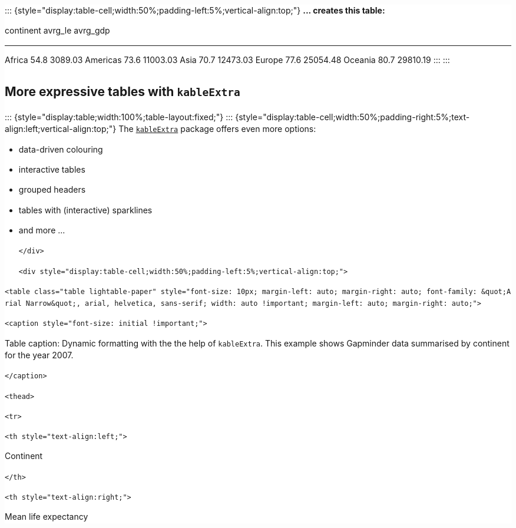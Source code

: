::: {style="display:table-cell;width:50%;padding-left:5%;vertical-align:top;"}
**... creates this table:**

  continent     avrg_le   avrg_gdp
  ----------- --------- ----------
  Africa           54.8    3089.03
  Americas         73.6   11003.03
  Asia             70.7   12473.03
  Europe           77.6   25054.48
  Oceania          80.7   29810.19
:::
:::

## More expressive tables with `kableExtra`

::: {style="display:table;width:100%;table-layout:fixed;"}
::: {style="display:table-cell;width:50%;padding-right:5%;text-align:left;vertical-align:top;"}
The
[`kableExtra`](https://cran.r-project.org/web/packages/kableExtra/vignettes/awesome_table_in_html.html)
package offers even more options:

-   data-driven colouring

-   interactive tables

-   grouped headers

-   tables with (interactive) sparklines

-   and more ...

    ```{=html}
    </div>
    ```
    ```{=html}
    <div style="display:table-cell;width:50%;padding-left:5%;vertical-align:top;">
    ```

```{=html}
<table class="table lightable-paper" style="font-size: 10px; margin-left: auto; margin-right: auto; font-family: &quot;Arial Narrow&quot;, arial, helvetica, sans-serif; width: auto !important; margin-left: auto; margin-right: auto;">
```
```{=html}
<caption style="font-size: initial !important;">
```
Table caption: Dynamic formatting with the the help of `kableExtra`.
This example shows Gapminder data summarised by continent for the year
2007.
```{=html}
</caption>
```
```{=html}
<thead>
```
```{=html}
<tr>
```
```{=html}
<th style="text-align:left;">
```
Continent
```{=html}
</th>
```
```{=html}
<th style="text-align:right;">
```
Mean life expectancy